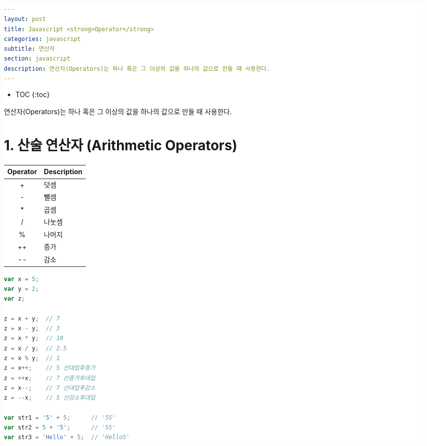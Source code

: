 ```yaml
---
layout: post
title: Javascript <strong>Operator</strong>
categories: javascript
subtitle: 연산자
section: javascript
description: 연산자(Operators)는 하나 혹은 그 이상의 값을 하나의 값으로 만들 때 사용한다.
---
```


* TOC
{:toc}

연산자(Operators)는 하나 혹은 그 이상의 값을 하나의 값으로 만들 때 사용한다.

# 1. 산술 연산자 (Arithmetic Operators)

| Operator	  | Description   |
| :---------: |:------------- |
| +	          | 덧셈
| -	          | 뺄셈
| *	          | 곱셈
| /	          | 나눗셈
| %	          | 나머지
| ++	        | 증가
| -\-	        | 감소

```javascript
var x = 5;
var y = 2;
var z;

z = x + y;  // 7
z = x - y;  // 3
z = x * y;  // 10
z = x / y;  // 2.5
z = x % y;  // 1
z = x++;    // 5 선대입후증가
z = ++x;    // 7 선증가후대입
z = x--;    // 7 선대입후감소
z = --x;    // 5 선감소후대입

var str1 = '5' + 5;      // '55'
var str2 = 5 + '5';      // '55'
var str3 = 'Hello' + 5;  // 'Hello5'
```
